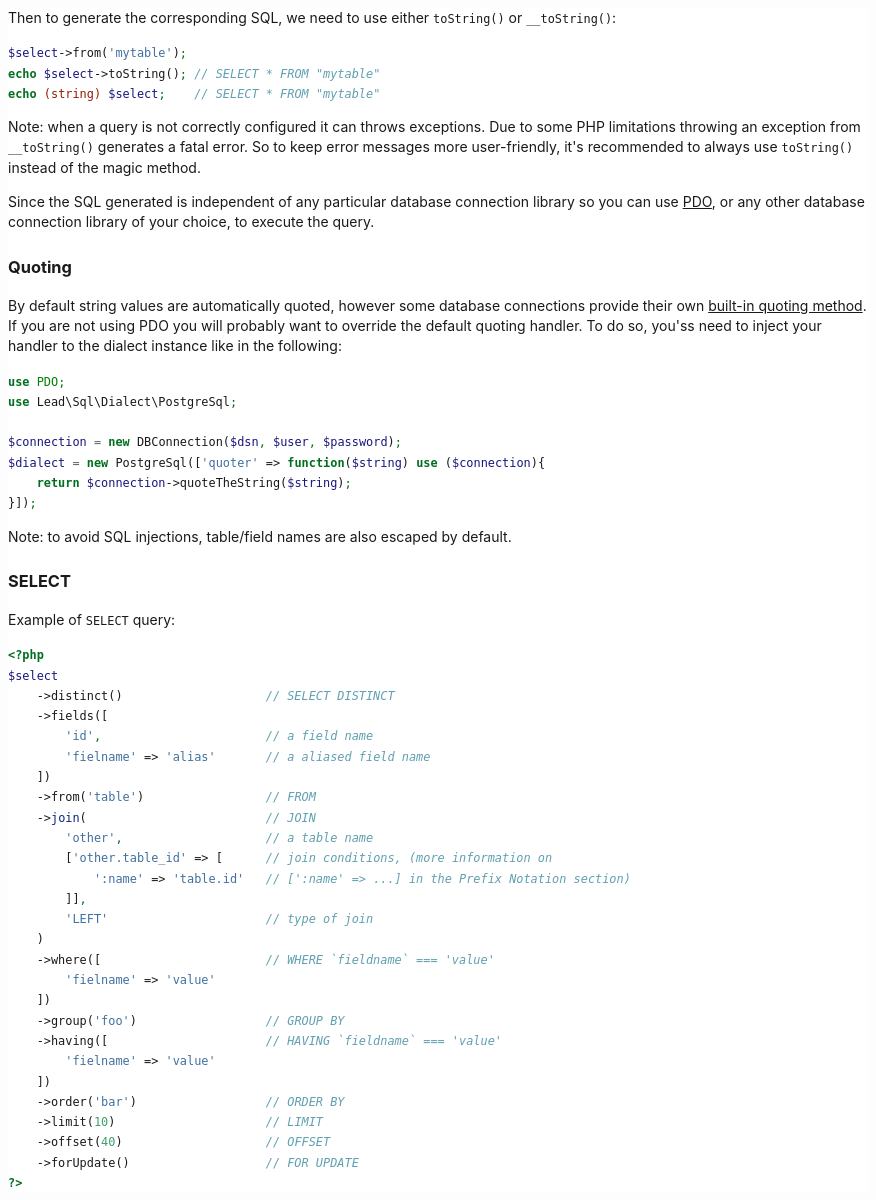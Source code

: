 Then to generate the corresponding SQL, we need to use either `toString()` or `__toString()`:

```php
$select->from('mytable');
echo $select->toString(); // SELECT * FROM "mytable"
echo (string) $select;    // SELECT * FROM "mytable"
```

Note: when a query is not correctly configured it can throws exceptions. Due to some PHP limitations throwing an exception from `__toString()` generates a fatal error. So to keep error messages more user-friendly, it's recommended to always use `toString()` instead of the magic method.

Since the SQL generated is independent of any particular database connection library so you can use [PDO](http://php.net/pdo), or any other database connection library of your choice, to execute the query.

### Quoting

By default string values are automatically quoted, however some database connections provide their own [built-in quoting method](http://php.net/manual/en/pdo.quote.php). If you are not using PDO you will probably want to override the default quoting handler. To do so, you'ss need to inject your handler to the dialect instance like in the following:

```php
use PDO;
use Lead\Sql\Dialect\PostgreSql;

$connection = new DBConnection($dsn, $user, $password);
$dialect = new PostgreSql(['quoter' => function($string) use ($connection){
    return $connection->quoteTheString($string);
}]);
```

Note: to avoid SQL injections, table/field names are also escaped by default.

### SELECT

Example of `SELECT` query:

```php
<?php
$select
    ->distinct()                    // SELECT DISTINCT
    ->fields([
        'id',                       // a field name
        'fielname' => 'alias'       // a aliased field name
    ])
    ->from('table')                 // FROM
    ->join(                         // JOIN
        'other',                    // a table name
        ['other.table_id' => [      // join conditions, (more information on
            ':name' => 'table.id'   // [':name' => ...] in the Prefix Notation section)
        ]],
        'LEFT'                      // type of join
    )
    ->where([                       // WHERE `fieldname` === 'value'
        'fielname' => 'value'
    ])
    ->group('foo')                  // GROUP BY
    ->having([                      // HAVING `fieldname` === 'value'
        'fielname' => 'value'
    ])
    ->order('bar')                  // ORDER BY
    ->limit(10)                     // LIMIT
    ->offset(40)                    // OFFSET
    ->forUpdate()                   // FOR UPDATE
?>
```